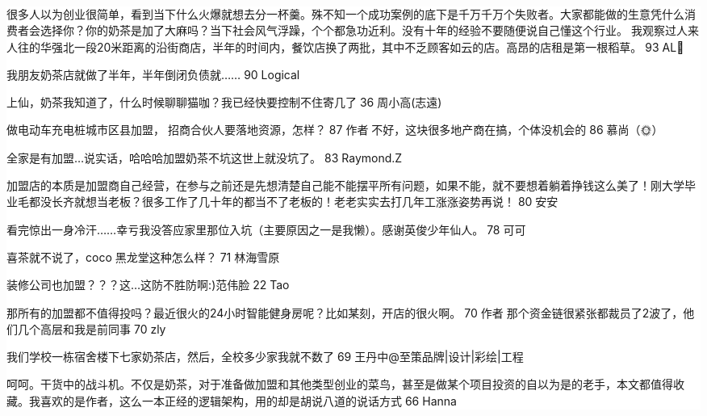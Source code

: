  很多人以为创业很简单，看到当下什么火爆就想去分一杯羹。殊不知一个成功案例的底下是千万千万个失败者。大家都能做的生意凭什么消费者会选择你？你的奶茶是加了大麻吗？当下社会风气浮躁，个个都急功近利。没有十年的经验不要随便说自己懂这个行业。
我观察过人来人往的华强北一段20米距离的沿街商店，半年的时间内，餐饮店换了两批，其中不乏顾客如云的店。高昂的店租是第一根稻草。
 93
AL🌸

 我朋友奶茶店就做了半年，半年倒闭负债就……
 90
Logical

 上仙，奶茶我知道了，什么时候聊聊猫咖？我已经快要控制不住寄几了
 36
周小高(志遠)

 做电动车充电桩城市区县加盟，
招商合伙人要落地资源，怎样？
 87
作者
 不好，这块很多地产商在搞，个体没机会的
 86
慕尚（🌞）

 全家是有加盟…说实话，哈哈哈加盟奶茶不坑这世上就没坑了。
 83
Raymond.Z

 加盟店的本质是加盟商自己经营，在参与之前还是先想清楚自己能不能摆平所有问题，如果不能，就不要想着躺着挣钱这么美了！刚大学毕业毛都没长齐就想当老板？很多工作了几十年的都当不了老板的！老老实实去打几年工涨涨姿势再说！
 80
安安

 看完惊出一身冷汗……幸亏我没答应家里那位入坑（主要原因之一是我懒）。感谢英俊少年仙人。
 78
可可

 喜茶就不说了，coco 黑龙堂这种怎么样？
 71
林海雪原

 装修公司也加盟？？？这…这防不胜防啊:)范伟脸
 22
Tao

 那所有的加盟都不值得投吗？最近很火的24小时智能健身房呢？比如某刻，开店的很火啊。
 70
作者
 那个资金链很紧张都裁员了2波了，他们几个高层和我是前同事
 70
zly

 我们学校一栋宿舍楼下七家奶茶店，然后，全校多少家我就不数了
 69
王丹中@至策品牌|设计|彩绘|工程

 呵呵。干货中的战斗机。不仅是奶茶，对于准备做加盟和其他类型创业的菜鸟，甚至是做某个项目投资的自以为是的老手，本文都值得收藏。我喜欢的是作者，这么一本正经的逻辑架构，用的却是胡说八道的说话方式
 66
Hanna
